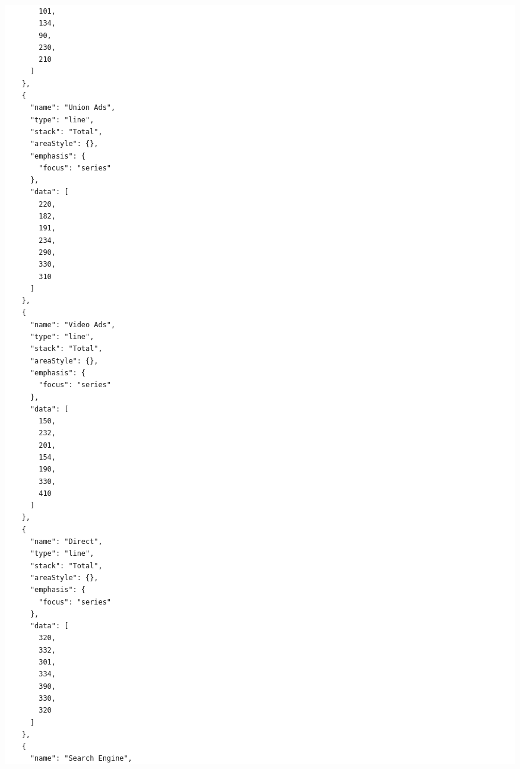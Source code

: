 ```echarts
        101,
        134,
        90,
        230,
        210
      ]
    },
    {
      "name": "Union Ads",
      "type": "line",
      "stack": "Total",
      "areaStyle": {},
      "emphasis": {
        "focus": "series"
      },
      "data": [
        220,
        182,
        191,
        234,
        290,
        330,
        310
      ]
    },
    {
      "name": "Video Ads",
      "type": "line",
      "stack": "Total",
      "areaStyle": {},
      "emphasis": {
        "focus": "series"
      },
      "data": [
        150,
        232,
        201,
        154,
        190,
        330,
        410
      ]
    },
    {
      "name": "Direct",
      "type": "line",
      "stack": "Total",
      "areaStyle": {},
      "emphasis": {
        "focus": "series"
      },
      "data": [
        320,
        332,
        301,
        334,
        390,
        330,
        320
      ]
    },
    {
      "name": "Search Engine",
```